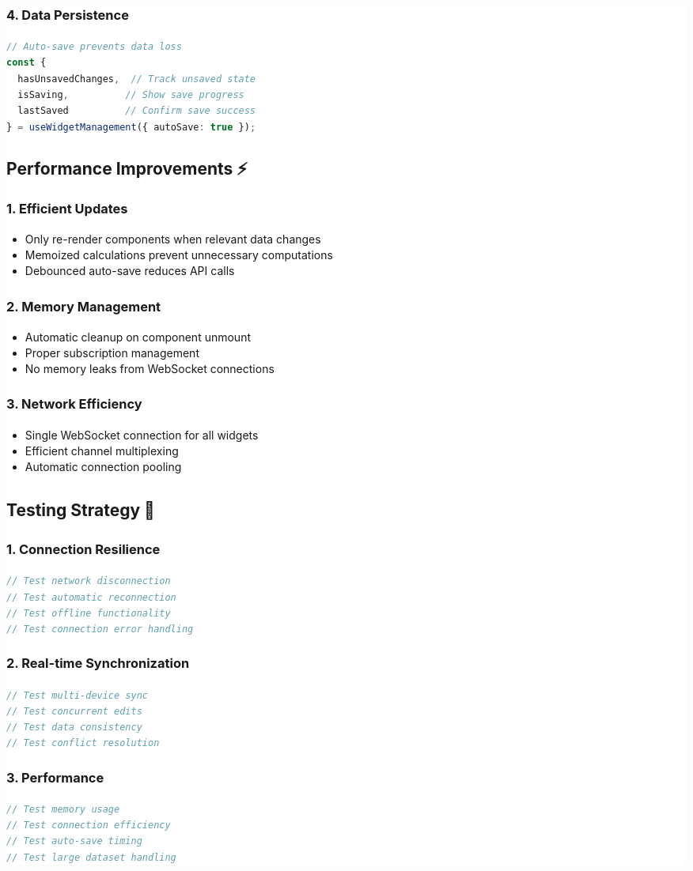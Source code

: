 ### 4. **Data Persistence**
```typescript
// Auto-save prevents data loss
const {
  hasUnsavedChanges,  // Track unsaved state
  isSaving,          // Show save progress
  lastSaved          // Confirm save success
} = useWidgetManagement({ autoSave: true });
```

## Performance Improvements ⚡

### 1. **Efficient Updates**
- Only re-render components when relevant data changes
- Memoized calculations prevent unnecessary computations
- Debounced auto-save reduces API calls

### 2. **Memory Management**
- Automatic cleanup on component unmount
- Proper subscription management
- No memory leaks from WebSocket connections

### 3. **Network Efficiency**
- Single WebSocket connection for all widgets
- Efficient channel multiplexing
- Automatic connection pooling

## Testing Strategy 🧪

### 1. **Connection Resilience**
```typescript
// Test network disconnection
// Test automatic reconnection
// Test offline functionality
// Test connection error handling
```

### 2. **Real-time Synchronization**
```typescript
// Test multi-device sync
// Test concurrent edits
// Test data consistency
// Test conflict resolution
```

### 3. **Performance**
```typescript
// Test memory usage
// Test connection efficiency
// Test auto-save timing
// Test large dataset handling
```

